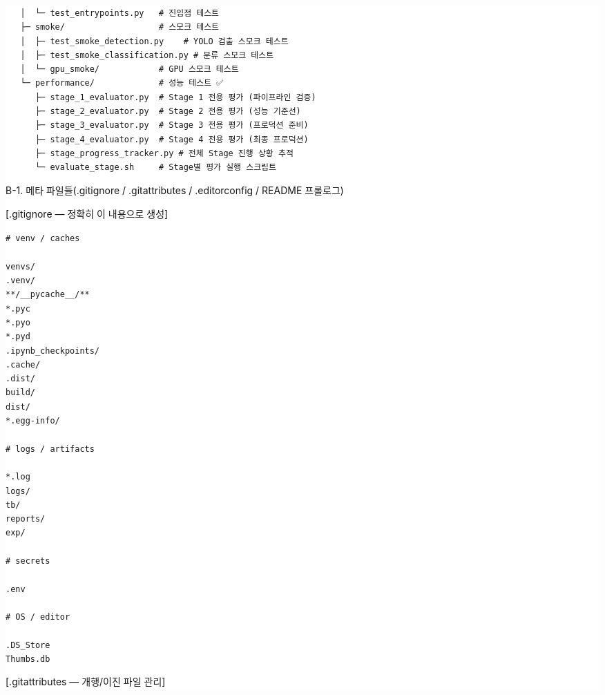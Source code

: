 ```
   │  └─ test_entrypoints.py   # 진입점 테스트
   ├─ smoke/                   # 스모크 테스트
   │  ├─ test_smoke_detection.py    # YOLO 검출 스모크 테스트
   │  ├─ test_smoke_classification.py # 분류 스모크 테스트
   │  └─ gpu_smoke/            # GPU 스모크 테스트
   └─ performance/             # 성능 테스트 ✅
      ├─ stage_1_evaluator.py  # Stage 1 전용 평가 (파이프라인 검증)
      ├─ stage_2_evaluator.py  # Stage 2 전용 평가 (성능 기준선)
      ├─ stage_3_evaluator.py  # Stage 3 전용 평가 (프로덕션 준비)
      ├─ stage_4_evaluator.py  # Stage 4 전용 평가 (최종 프로덕션)
      ├─ stage_progress_tracker.py # 전체 Stage 진행 상황 추적
      └─ evaluate_stage.sh     # Stage별 평가 실행 스크립트
```

B-1. 메타 파일들(.gitignore / .gitattributes / .editorconfig / README 프롤로그)

[.gitignore — 정확히 이 내용으로 생성]

```
# venv / caches

venvs/
.venv/
**/__pycache__/**
*.pyc
*.pyo
*.pyd
.ipynb_checkpoints/
.cache/
.dist/
build/
dist/
*.egg-info/

# logs / artifacts

*.log
logs/
tb/
reports/
exp/

# secrets

.env

# OS / editor

.DS_Store
Thumbs.db
```

[.gitattributes — 개행/이진 파일 관리]
